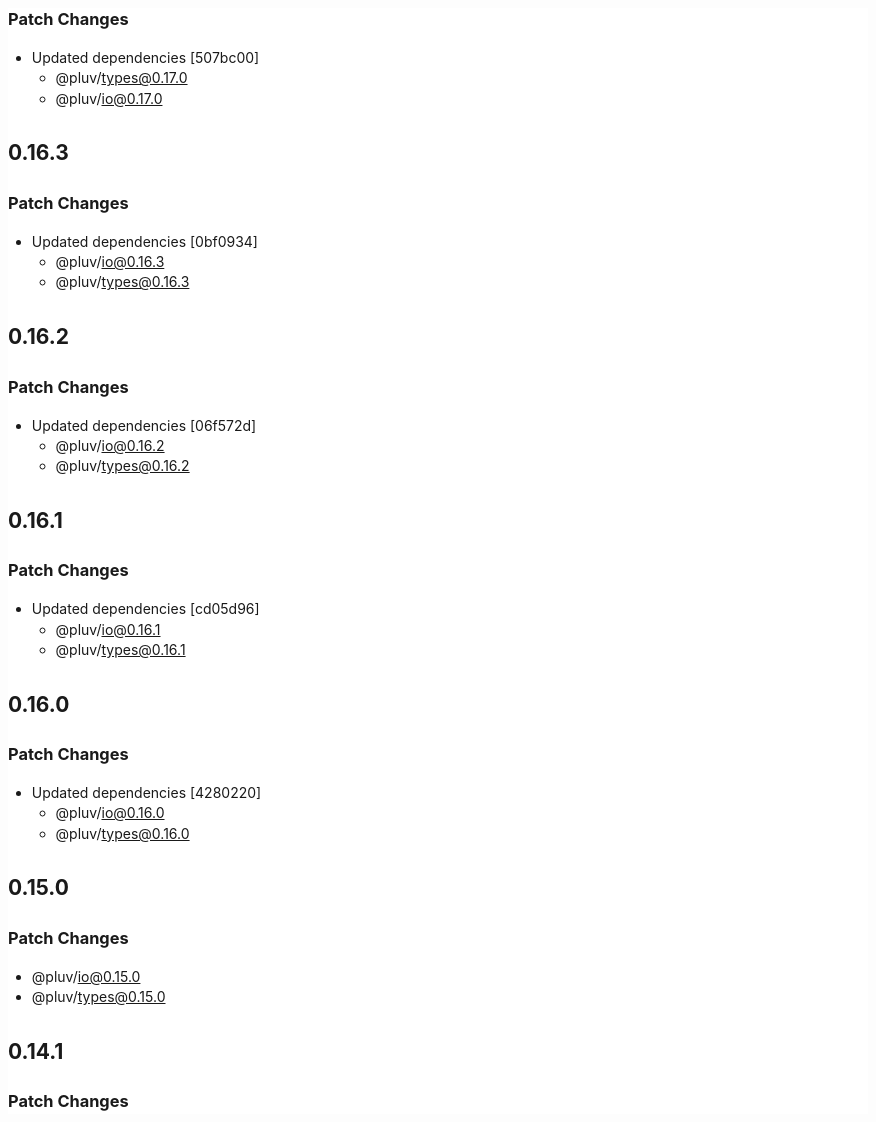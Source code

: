 ### Patch Changes

- Updated dependencies [507bc00]
    - @pluv/types@0.17.0
    - @pluv/io@0.17.0

## 0.16.3

### Patch Changes

- Updated dependencies [0bf0934]
    - @pluv/io@0.16.3
    - @pluv/types@0.16.3

## 0.16.2

### Patch Changes

- Updated dependencies [06f572d]
    - @pluv/io@0.16.2
    - @pluv/types@0.16.2

## 0.16.1

### Patch Changes

- Updated dependencies [cd05d96]
    - @pluv/io@0.16.1
    - @pluv/types@0.16.1

## 0.16.0

### Patch Changes

- Updated dependencies [4280220]
    - @pluv/io@0.16.0
    - @pluv/types@0.16.0

## 0.15.0

### Patch Changes

- @pluv/io@0.15.0
- @pluv/types@0.15.0

## 0.14.1

### Patch Changes
